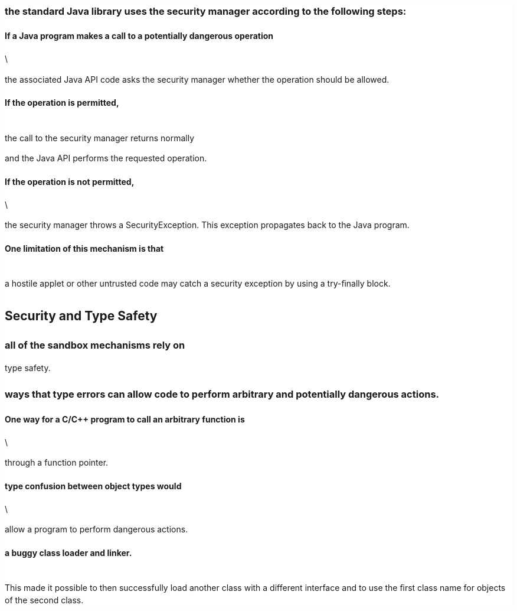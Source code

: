 
### the standard Java library uses the security manager according to the following steps:


#### If a Java program makes a call to a potentially dangerous operation
\

the associated Java API code asks the security manager whether the operation should be allowed.


#### If the operation is permitted,
\
the call to the security manager returns normally

and the Java API performs the requested operation.


#### If the operation is not permitted,
\

the security manager throws a SecurityException. This exception propagates back to the Java program.


#### One limitation of this mechanism is that
\
a hostile applet or other untrusted code may catch a security exception by using a try-ﬁnally block.


## Security and Type Safety


### all of the sandbox mechanisms rely on
type safety.

### ways that type errors can allow code to perform arbitrary and potentially dangerous actions.


#### One way for a C/C++ program to call an arbitrary function is
\

through a function pointer.


#### type confusion between object types would
\

allow a program to perform dangerous actions.


#### a buggy class loader and linker.
\
This made it possible to then successfully load another class with a different interface and to use the ﬁrst class name for objects of the second class.

